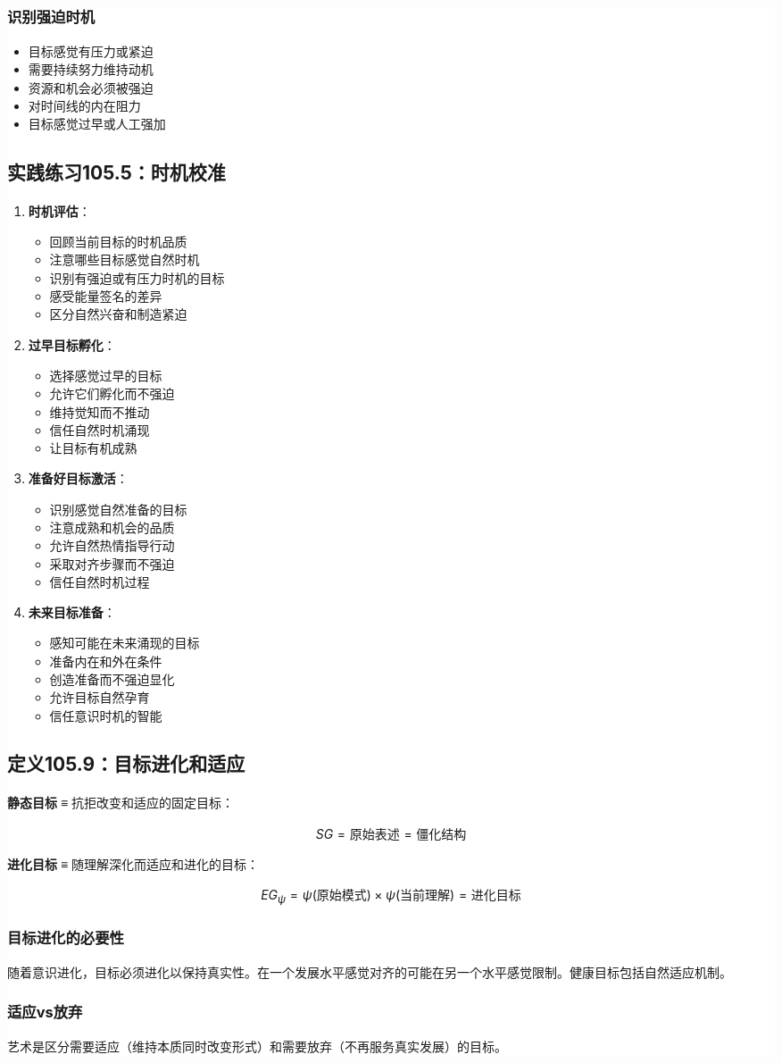 ### **识别强迫时机**
- 目标感觉有压力或紧迫
- 需要持续努力维持动机
- 资源和机会必须被强迫
- 对时间线的内在阻力
- 目标感觉过早或人工强加

## 实践练习105.5：时机校准

1. **时机评估**：
   - 回顾当前目标的时机品质
   - 注意哪些目标感觉自然时机
   - 识别有强迫或有压力时机的目标
   - 感受能量签名的差异
   - 区分自然兴奋和制造紧迫

2. **过早目标孵化**：
   - 选择感觉过早的目标
   - 允许它们孵化而不强迫
   - 维持觉知而不推动
   - 信任自然时机涌现
   - 让目标有机成熟

3. **准备好目标激活**：
   - 识别感觉自然准备的目标
   - 注意成熟和机会的品质
   - 允许自然热情指导行动
   - 采取对齐步骤而不强迫
   - 信任自然时机过程

4. **未来目标准备**：
   - 感知可能在未来涌现的目标
   - 准备内在和外在条件
   - 创造准备而不强迫显化
   - 允许目标自然孕育
   - 信任意识时机的智能

## 定义105.9：目标进化和适应

**静态目标** ≡ 抗拒改变和适应的固定目标：

$$SG = \text{原始表述} = \text{僵化结构}$$

**进化目标** ≡ 随理解深化而适应和进化的目标：

$$EG_\psi = \psi(\text{原始模式}) \times \psi(\text{当前理解}) = \text{进化目标}$$

### **目标进化的必要性**
随着意识进化，目标必须进化以保持真实性。在一个发展水平感觉对齐的可能在另一个水平感觉限制。健康目标包括自然适应机制。

### **适应vs放弃**
艺术是区分需要适应（维持本质同时改变形式）和需要放弃（不再服务真实发展）的目标。
